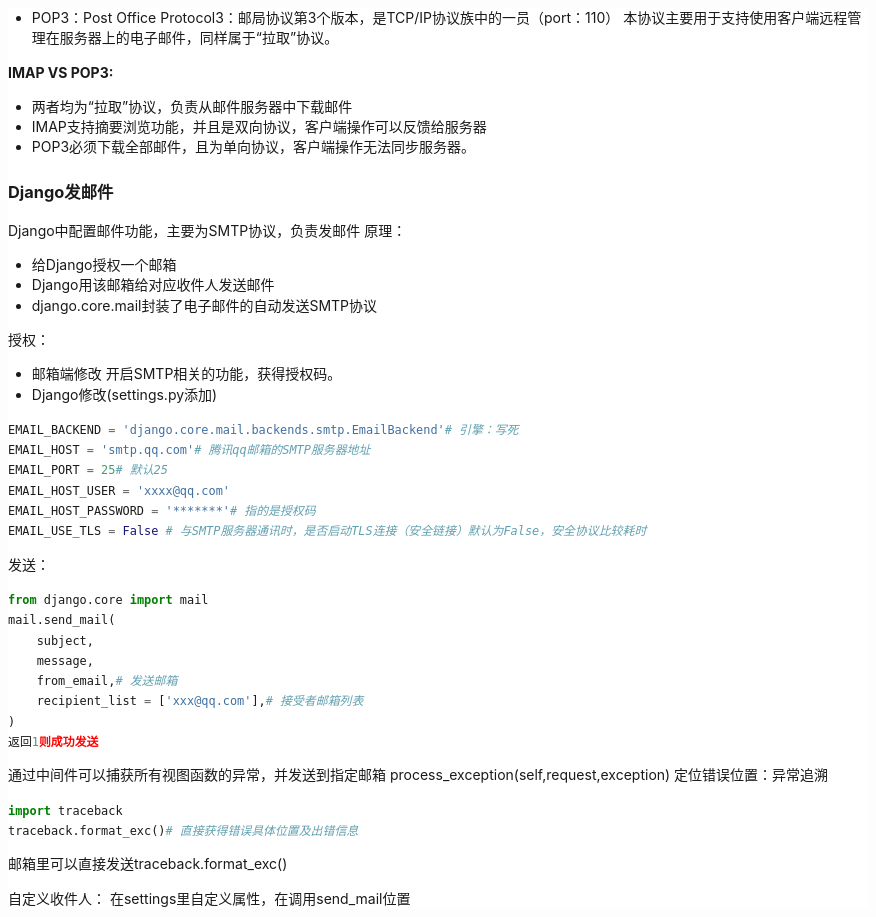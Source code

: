 + POP3：Post Office Protocol3：邮局协议第3个版本，是TCP/IP协议族中的一员（port：110）
    本协议主要用于支持使用客户端远程管理在服务器上的电子邮件，同样属于“拉取”协议。

**IMAP VS POP3:**

+ 两者均为“拉取”协议，负责从邮件服务器中下载邮件
+ IMAP支持摘要浏览功能，并且是双向协议，客户端操作可以反馈给服务器
+ POP3必须下载全部邮件，且为单向协议，客户端操作无法同步服务器。

### Django发邮件

Django中配置邮件功能，主要为SMTP协议，负责发邮件
原理：

+ 给Django授权一个邮箱
+ Django用该邮箱给对应收件人发送邮件
+ django.core.mail封装了电子邮件的自动发送SMTP协议

授权：

+ 邮箱端修改
    开启SMTP相关的功能，获得授权码。
+ Django修改(settings.py添加)

```python
EMAIL_BACKEND = 'django.core.mail.backends.smtp.EmailBackend'# 引擎：写死
EMAIL_HOST = 'smtp.qq.com'# 腾讯qq邮箱的SMTP服务器地址
EMAIL_PORT = 25# 默认25
EMAIL_HOST_USER = 'xxxx@qq.com'
EMAIL_HOST_PASSWORD = '*******'# 指的是授权码
EMAIL_USE_TLS = False # 与SMTP服务器通讯时，是否启动TLS连接（安全链接）默认为False，安全协议比较耗时
```

发送：

```python
from django.core import mail
mail.send_mail(
    subject,
    message,
    from_email,# 发送邮箱
    recipient_list = ['xxx@qq.com'],# 接受者邮箱列表
)
返回1则成功发送
```

通过中间件可以捕获所有视图函数的异常，并发送到指定邮箱
process_exception(self,request,exception)
定位错误位置：异常追溯

```python
import traceback
traceback.format_exc()# 直接获得错误具体位置及出错信息
```

邮箱里可以直接发送traceback.format_exc()

自定义收件人：
在settings里自定义属性，在调用send_mail位置
